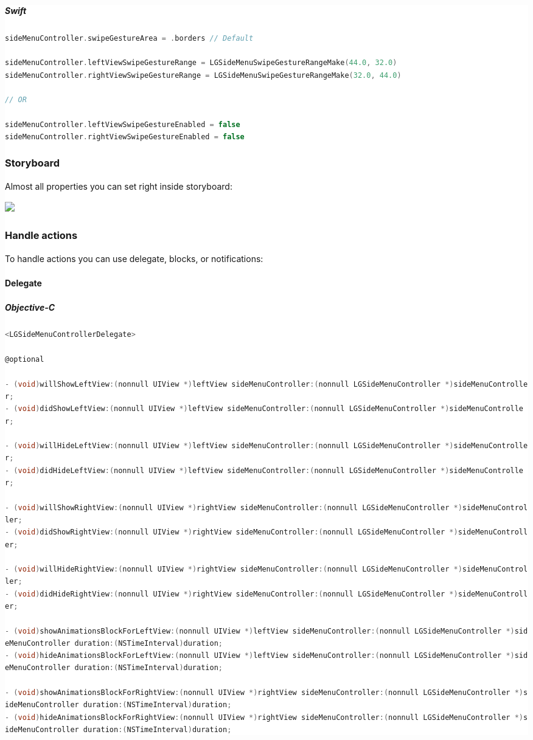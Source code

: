 ##### Swift

```swift
sideMenuController.swipeGestureArea = .borders // Default

sideMenuController.leftViewSwipeGestureRange = LGSideMenuSwipeGestureRangeMake(44.0, 32.0)
sideMenuController.rightViewSwipeGestureRange = LGSideMenuSwipeGestureRangeMake(32.0, 44.0)

// OR

sideMenuController.leftViewSwipeGestureEnabled = false
sideMenuController.rightViewSwipeGestureEnabled = false
```

### Storyboard

Almost all properties you can set right inside storyboard:

<img src="https://raw.githubusercontent.com/Friend-LGA/ReadmeFiles/master/LGSideMenuController/StoryboardProperties.png" width="244"/>

### Handle actions

To handle actions you can use delegate, blocks, or notifications:

#### Delegate

##### Objective-C

```objective-c
<LGSideMenuControllerDelegate>

@optional

- (void)willShowLeftView:(nonnull UIView *)leftView sideMenuController:(nonnull LGSideMenuController *)sideMenuController;
- (void)didShowLeftView:(nonnull UIView *)leftView sideMenuController:(nonnull LGSideMenuController *)sideMenuController;

- (void)willHideLeftView:(nonnull UIView *)leftView sideMenuController:(nonnull LGSideMenuController *)sideMenuController;
- (void)didHideLeftView:(nonnull UIView *)leftView sideMenuController:(nonnull LGSideMenuController *)sideMenuController;

- (void)willShowRightView:(nonnull UIView *)rightView sideMenuController:(nonnull LGSideMenuController *)sideMenuController;
- (void)didShowRightView:(nonnull UIView *)rightView sideMenuController:(nonnull LGSideMenuController *)sideMenuController;

- (void)willHideRightView:(nonnull UIView *)rightView sideMenuController:(nonnull LGSideMenuController *)sideMenuController;
- (void)didHideRightView:(nonnull UIView *)rightView sideMenuController:(nonnull LGSideMenuController *)sideMenuController;

- (void)showAnimationsBlockForLeftView:(nonnull UIView *)leftView sideMenuController:(nonnull LGSideMenuController *)sideMenuController duration:(NSTimeInterval)duration;
- (void)hideAnimationsBlockForLeftView:(nonnull UIView *)leftView sideMenuController:(nonnull LGSideMenuController *)sideMenuController duration:(NSTimeInterval)duration;

- (void)showAnimationsBlockForRightView:(nonnull UIView *)rightView sideMenuController:(nonnull LGSideMenuController *)sideMenuController duration:(NSTimeInterval)duration;
- (void)hideAnimationsBlockForRightView:(nonnull UIView *)rightView sideMenuController:(nonnull LGSideMenuController *)sideMenuController duration:(NSTimeInterval)duration;
```
